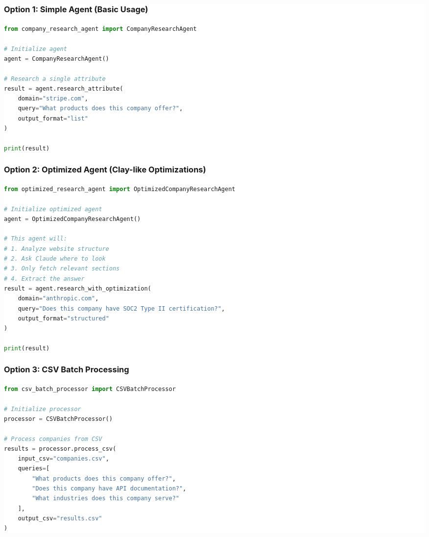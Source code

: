 ### Option 1: Simple Agent (Basic Usage)

```python
from company_research_agent import CompanyResearchAgent

# Initialize agent
agent = CompanyResearchAgent()

# Research a single attribute
result = agent.research_attribute(
    domain="stripe.com",
    query="What products does this company offer?",
    output_format="list"
)

print(result)
```

### Option 2: Optimized Agent (Clay-like Optimizations)

```python
from optimized_research_agent import OptimizedCompanyResearchAgent

# Initialize optimized agent
agent = OptimizedCompanyResearchAgent()

# This agent will:
# 1. Analyze website structure
# 2. Ask Claude where to look
# 3. Only fetch relevant sections
# 4. Extract the answer
result = agent.research_with_optimization(
    domain="anthropic.com",
    query="Does this company have SOC2 Type II certification?",
    output_format="structured"
)

print(result)
```

### Option 3: CSV Batch Processing

```python
from csv_batch_processor import CSVBatchProcessor

# Initialize processor
processor = CSVBatchProcessor()

# Process companies from CSV
results = processor.process_csv(
    input_csv="companies.csv",
    queries=[
        "What products does this company offer?",
        "Does this company have API documentation?",
        "What industries does this company serve?"
    ],
    output_csv="results.csv"
)
```
